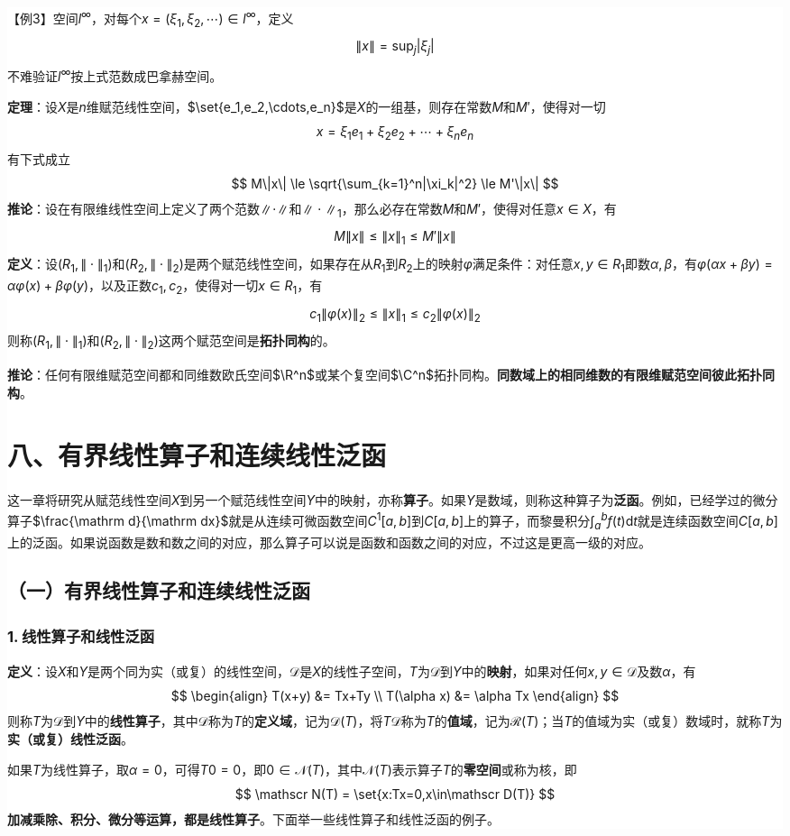 【例3】空间$l^\infty$，对每个$x=(\xi_1,\xi_2,\cdots)\in l^\infty$，定义
$$
\|x\| = \sup_j |\xi_j|
$$
不难验证$l^\infty$按上式范数成巴拿赫空间。

**定理**：设$X$是$n$维赋范线性空间，$\set{e_1,e_2,\cdots,e_n}$是$X$的一组基，则存在常数$M$和$M'$，使得对一切
$$
x=\xi_1e_1+\xi_2e_2+\cdots+\xi_ne_n
$$
有下式成立
$$
M\|x\| \le \sqrt{\sum_{k=1}^n|\xi_k|^2} \le M'\|x\|
$$
**推论**：设在有限维线性空间上定义了两个范数$\|\cdot\|$和$\|\cdot\|_1$，那么必存在常数$M$和$M'$，使得对任意$x\in X$，有
$$
M\|x\| \le \|x\|_1 \le M'\|x\|
$$
**定义**：设$(R_1,\|\cdot\|_1)$和$(R_2,\|\cdot\|_2)$是两个赋范线性空间，如果存在从$R_1$到$R_2$上的映射$\varphi$满足条件：对任意$x,y\in R_1$即数$\alpha,\beta$，有$\varphi(\alpha x+\beta y)=\alpha\varphi(x)+\beta\varphi(y)$，以及正数$c_1,c_2$，使得对一切$x\in R_1$，有
$$
c_1\|\varphi(x)\|_2 \le \|x\|_1 \le c_2\|\varphi(x)\|_2
$$
则称$(R_1,\|\cdot\|_1)$和$(R_2,\|\cdot\|_2)$这两个赋范空间是**拓扑同构**的。

**推论**：任何有限维赋范空间都和同维数欧氏空间$\R^n$或某个复空间$\C^n$拓扑同构。**同数域上的相同维数的有限维赋范空间彼此拓扑同构**。

# 八、有界线性算子和连续线性泛函

这一章将研究从赋范线性空间$X$到另一个赋范线性空间$Y$中的映射，亦称**算子**。如果$Y$是数域，则称这种算子为**泛函**。例如，已经学过的微分算子$\frac{\mathrm d}{\mathrm dx}$就是从连续可微函数空间$C^1[a,b]$到$C[a,b]$上的算子，而黎曼积分$\int_a^bf(t)\mathrm dt$就是连续函数空间$C[a,b]$上的泛函。如果说函数是数和数之间的对应，那么算子可以说是函数和函数之间的对应，不过这是更高一级的对应。

## （一）有界线性算子和连续线性泛函

### 1. 线性算子和线性泛函

**定义**：设$X$和$Y$是两个同为实（或复）的线性空间，$\mathscr D$是$X$的线性子空间，$T$为$\mathscr D$到$Y$中的**映射**，如果对任何$x,y\in\mathscr D$及数$\alpha$，有
$$
\begin{align}
T(x+y) &= Tx+Ty \\
T(\alpha x) &= \alpha Tx
\end{align}
$$
则称$T$为$\mathscr D$到$Y$中的**线性算子**，其中$\mathscr D$称为$T$的**定义域**，记为$\mathscr D(T)$，将$T\mathscr D$称为$T$的**值域**，记为$\mathscr R(T)$；当$T$的值域为实（或复）数域时，就称$T$为**实（或复）线性泛函**。

如果$T$为线性算子，取$\alpha=0$，可得$T0=0$，即$0\in\mathscr N(T)$，其中$\mathscr N(T)$表示算子$T$的**零空间**或称为核，即
$$
\mathscr N(T) = \set{x:Tx=0,x\in\mathscr D(T)}
$$
**加减乘除、积分、微分等运算，都是线性算子**。下面举一些线性算子和线性泛函的例子。
